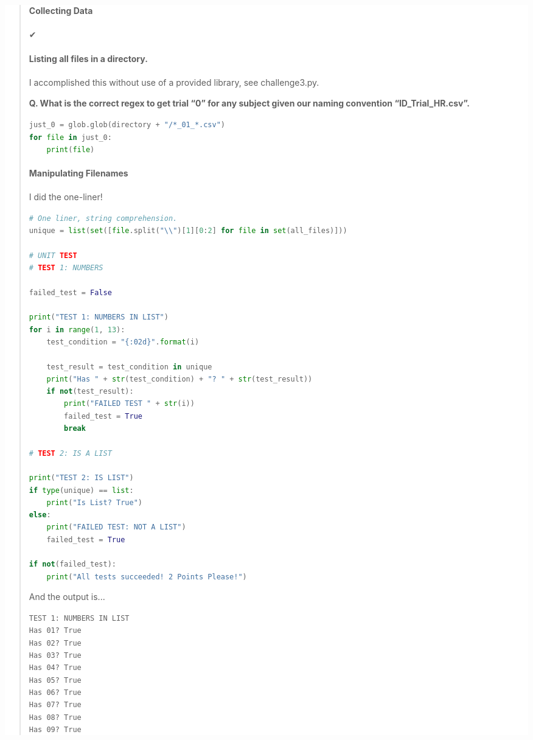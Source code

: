 >
> #### Collecting Data
> ✔
> #### Listing all files in a directory.
> I accomplished this without use of a provided library, see challenge3.py.
> 
> **Q. What is the correct regex to get trial “0” for any subject given our naming convention “ID_Trial_HR.csv”.**
> 
> ```python
> just_0 = glob.glob(directory + "/*_01_*.csv")
> for file in just_0:
>     print(file)
> ```
> #### Manipulating Filenames
>
> I did the one-liner!
> 
> ```python
> # One liner, string comprehension.    
> unique = list(set([file.split("\\")[1][0:2] for file in set(all_files)]))
> 
> # UNIT TEST
> # TEST 1: NUMBERS
> 
> failed_test = False
> 
> print("TEST 1: NUMBERS IN LIST")
> for i in range(1, 13):
>     test_condition = "{:02d}".format(i)
>     
>     test_result = test_condition in unique
>     print("Has " + str(test_condition) + "? " + str(test_result))
>     if not(test_result):
>         print("FAILED TEST " + str(i))
>         failed_test = True
>         break
> 
> # TEST 2: IS A LIST
> 
> print("TEST 2: IS LIST")
> if type(unique) == list:
>     print("Is List? True")
> else:
>     print("FAILED TEST: NOT A LIST")
>     failed_test = True
>     
> if not(failed_test):
>     print("All tests succeeded! 2 Points Please!")
> ```
> 
> And the output is...
> 
> ```
> TEST 1: NUMBERS IN LIST
> Has 01? True
> Has 02? True
> Has 03? True
> Has 04? True
> Has 05? True
> Has 06? True
> Has 07? True
> Has 08? True
> Has 09? True
